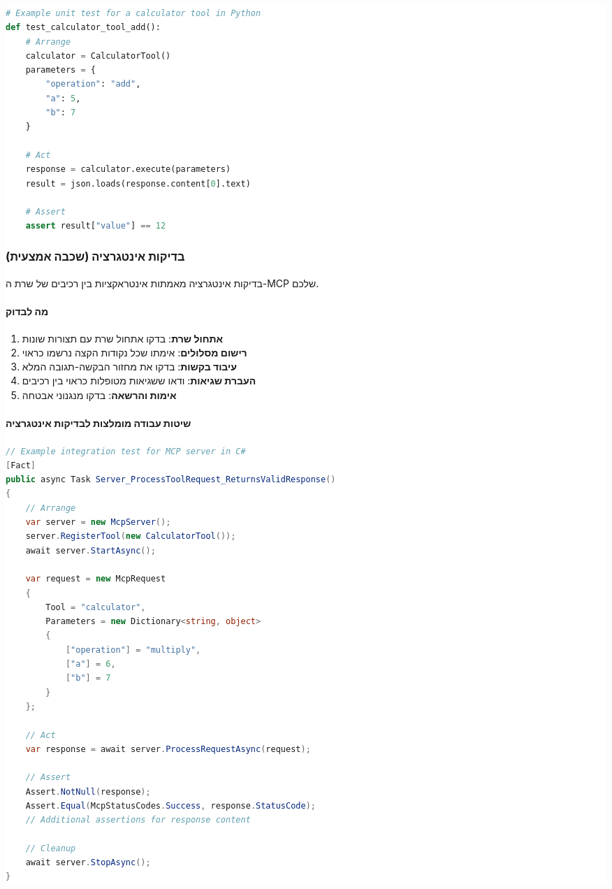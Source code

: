 ```python
# Example unit test for a calculator tool in Python
def test_calculator_tool_add():
    # Arrange
    calculator = CalculatorTool()
    parameters = {
        "operation": "add",
        "a": 5,
        "b": 7
    }
    
    # Act
    response = calculator.execute(parameters)
    result = json.loads(response.content[0].text)
    
    # Assert
    assert result["value"] == 12
```

### בדיקות אינטגרציה (שכבה אמצעית)

בדיקות אינטגרציה מאמתות אינטראקציות בין רכיבים של שרת ה-MCP שלכם.

#### מה לבדוק

1. **אתחול שרת**: בדקו אתחול שרת עם תצורות שונות
2. **רישום מסלולים**: אימתו שכל נקודות הקצה נרשמו כראוי
3. **עיבוד בקשות**: בדקו את מחזור הבקשה-תגובה המלא
4. **העברת שגיאות**: ודאו ששגיאות מטופלות כראוי בין רכיבים
5. **אימות והרשאה**: בדקו מנגנוני אבטחה

#### שיטות עבודה מומלצות לבדיקות אינטגרציה

```csharp
// Example integration test for MCP server in C#
[Fact]
public async Task Server_ProcessToolRequest_ReturnsValidResponse()
{
    // Arrange
    var server = new McpServer();
    server.RegisterTool(new CalculatorTool());
    await server.StartAsync();
    
    var request = new McpRequest
    {
        Tool = "calculator",
        Parameters = new Dictionary<string, object>
        {
            ["operation"] = "multiply",
            ["a"] = 6,
            ["b"] = 7
        }
    };
    
    // Act
    var response = await server.ProcessRequestAsync(request);
    
    // Assert
    Assert.NotNull(response);
    Assert.Equal(McpStatusCodes.Success, response.StatusCode);
    // Additional assertions for response content
    
    // Cleanup
    await server.StopAsync();
}
```